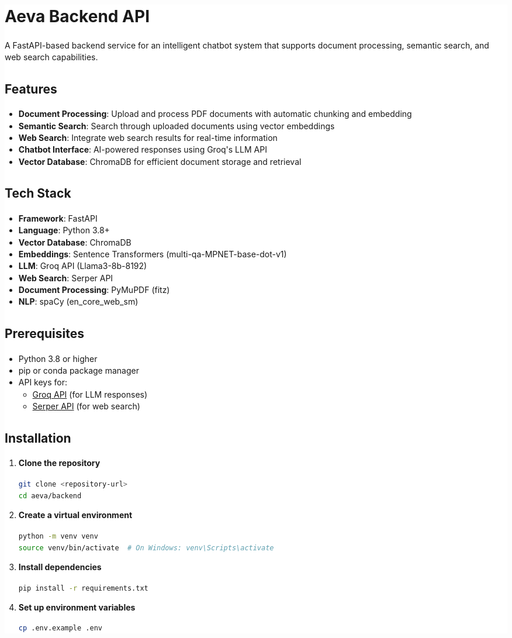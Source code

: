# Aeva Backend API

A FastAPI-based backend service for an intelligent chatbot system that supports document processing, semantic search, and web search capabilities.

## Features

- **Document Processing**: Upload and process PDF documents with automatic chunking and embedding
- **Semantic Search**: Search through uploaded documents using vector embeddings
- **Web Search**: Integrate web search results for real-time information
- **Chatbot Interface**: AI-powered responses using Groq's LLM API
- **Vector Database**: ChromaDB for efficient document storage and retrieval

## Tech Stack

- **Framework**: FastAPI
- **Language**: Python 3.8+
- **Vector Database**: ChromaDB
- **Embeddings**: Sentence Transformers (multi-qa-MPNET-base-dot-v1)
- **LLM**: Groq API (Llama3-8b-8192)
- **Web Search**: Serper API
- **Document Processing**: PyMuPDF (fitz)
- **NLP**: spaCy (en_core_web_sm)

## Prerequisites

- Python 3.8 or higher
- pip or conda package manager
- API keys for:
  - [Groq API](https://console.groq.com/) (for LLM responses)
  - [Serper API](https://serper.dev/) (for web search)

## Installation

1. **Clone the repository**
   ```bash
   git clone <repository-url>
   cd aeva/backend
   ```

2. **Create a virtual environment**
   ```bash
   python -m venv venv
   source venv/bin/activate  # On Windows: venv\Scripts\activate
   ```

3. **Install dependencies**
   ```bash
   pip install -r requirements.txt
   ```

4. **Set up environment variables**
   ```bash
   cp .env.example .env
   ```
   